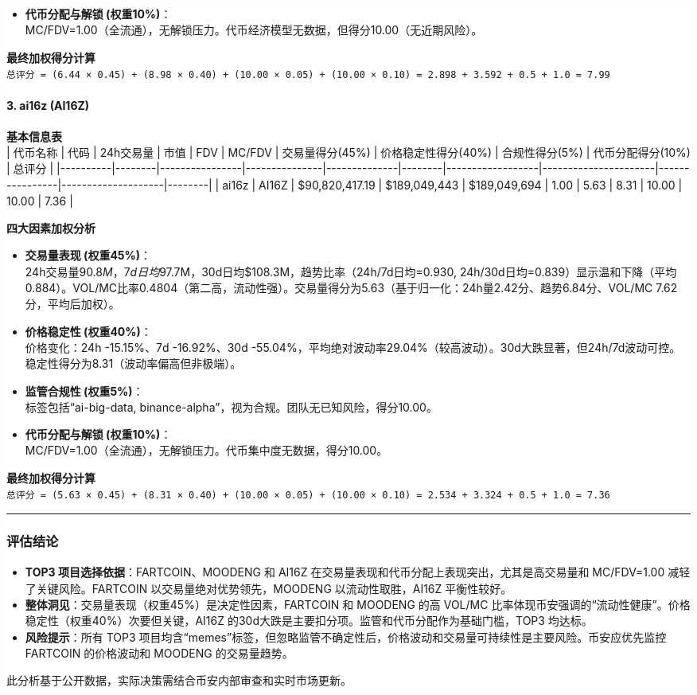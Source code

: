 - **代币分配与解锁 (权重10%)**：  
  MC/FDV=1.00（全流通），无解锁压力。代币经济模型无数据，但得分10.00（无近期风险）。

**最终加权得分计算**  
`总评分 = (6.44 × 0.45) + (8.98 × 0.40) + (10.00 × 0.05) + (10.00 × 0.10) = 2.898 + 3.592 + 0.5 + 1.0 = 7.99`

#### 3. ai16z (AI16Z)
**基本信息表**  
| 代币名称 | 代码   | 24h交易量      | 市值          | FDV          | MC/FDV | 交易量得分(45%) | 价格稳定性得分(40%) | 合规性得分(5%) | 代币分配得分(10%) | 总评分 |
|----------|--------|----------------|---------------|--------------|--------|------------------|----------------------|----------------|--------------------|--------|
| ai16z    | AI16Z  | $90,820,417.19 | $189,049,443 | $189,049,694 | 1.00   | 5.63             | 8.31                 | 10.00          | 10.00              | 7.36   |

**四大因素加权分析**  
- **交易量表现 (权重45%)**：  
  24h交易量$90.8M，7d日均$97.7M，30d日均$108.3M，趋势比率（24h/7d日均=0.930, 24h/30d日均=0.839）显示温和下降（平均0.884）。VOL/MC比率0.4804（第二高，流动性强）。交易量得分为5.63（基于归一化：24h量2.42分、趋势6.84分、VOL/MC 7.62分，平均后加权）。

- **价格稳定性 (权重40%)**：  
  价格变化：24h -15.15%、7d -16.92%、30d -55.04%，平均绝对波动率29.04%（较高波动）。30d大跌显著，但24h/7d波动可控。稳定性得分为8.31（波动率偏高但非极端）。

- **监管合规性 (权重5%)**：  
  标签包括“ai-big-data, binance-alpha”，视为合规。团队无已知风险，得分10.00。

- **代币分配与解锁 (权重10%)**：  
  MC/FDV=1.00（全流通），无解锁压力。代币集中度无数据，得分10.00。

**最终加权得分计算**  
`总评分 = (5.63 × 0.45) + (8.31 × 0.40) + (10.00 × 0.05) + (10.00 × 0.10) = 2.534 + 3.324 + 0.5 + 1.0 = 7.36`

---

### 评估结论
- **TOP3 项目选择依据**：FARTCOIN、MOODENG 和 AI16Z 在交易量表现和代币分配上表现突出，尤其是高交易量和 MC/FDV=1.00 减轻了关键风险。FARTCOIN 以交易量绝对优势领先，MOODENG 以流动性取胜，AI16Z 平衡性较好。
- **整体洞见**：交易量表现（权重45%）是决定性因素，FARTCOIN 和 MOODENG 的高 VOL/MC 比率体现币安强调的“流动性健康”。价格稳定性（权重40%）次要但关键，AI16Z 的30d大跌是主要扣分项。监管和代币分配作为基础门槛，TOP3 均达标。
- **风险提示**：所有 TOP3 项目均含“memes”标签，但忽略监管不确定性后，价格波动和交易量可持续性是主要风险。币安应优先监控 FARTCOIN 的价格波动和 MOODENG 的交易量趋势。

此分析基于公开数据，实际决策需结合币安内部审查和实时市场更新。